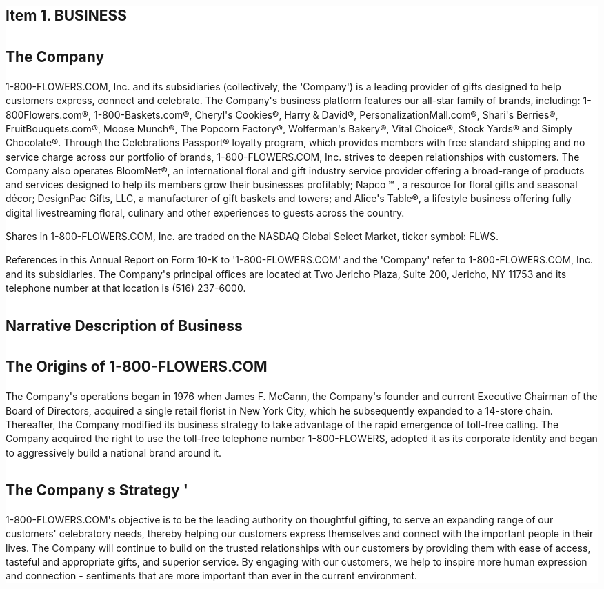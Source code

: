 ## Item 1. BUSINESS

## The Company

1-800-FLOWERS.COM, Inc. and its subsidiaries (collectively, the 'Company') is a leading provider of gifts designed to help customers express,  connect  and  celebrate.  The  Company's  business  platform  features  our  all-star  family  of  brands,  including:  1-800Flowers.com®, 1-800-Baskets.com®, Cheryl's Cookies®, Harry &amp; David®, PersonalizationMall.com®, Shari's Berries®, FruitBouquets.com®, Moose Munch®, The Popcorn Factory®, Wolferman's Bakery®, Vital Choice®, Stock Yards® and Simply Chocolate®. Through the Celebrations Passport® loyalty program, which provides members with free standard shipping and no service charge across our portfolio of brands, 1-800-FLOWERS.COM, Inc. strives to deepen relationships with customers. The Company also operates BloomNet®, an international floral and gift industry service provider offering a broad-range of products and services designed to help its members grow their businesses profitably; Napco ℠ , a resource for floral gifts and seasonal décor; DesignPac Gifts, LLC, a manufacturer of gift baskets and towers; and Alice's Table®, a lifestyle business offering fully digital livestreaming floral, culinary and other experiences to guests across the country.

Shares in 1-800-FLOWERS.COM, Inc. are traded on the NASDAQ Global Select Market, ticker symbol: FLWS.

References in this Annual Report on Form 10-K to '1-800-FLOWERS.COM' and the 'Company' refer to 1-800-FLOWERS.COM, Inc.  and  its  subsidiaries.  The  Company's  principal offices  are  located  at  Two  Jericho Plaza,  Suite 200, Jericho, NY  11753  and  its telephone number at that location is (516) 237-6000.

## Narrative Description of Business

## The Origins of 1-800-FLOWERS.COM

The Company's operations began in 1976 when James F. McCann, the Company's founder and current Executive Chairman of the Board of Directors, acquired a single retail florist in New York City, which he subsequently expanded to a 14-store chain. Thereafter, the Company modified its business strategy to take advantage of the rapid emergence of toll-free calling. The Company acquired the right to use the toll-free telephone number 1-800-FLOWERS, adopted it as its corporate identity and began to aggressively build a national brand around it.

## The Company s Strategy '

1-800-FLOWERS.COM's objective is to be the leading authority on thoughtful gifting, to serve an expanding range of our customers' celebratory needs, thereby helping our customers express themselves and connect with the important people in their lives. The Company will continue to build on the trusted relationships with our customers by providing them with ease of access, tasteful and appropriate gifts, and superior service. By engaging with our customers, we help to inspire more human expression and connection - sentiments that are more important than ever in the current environment.

